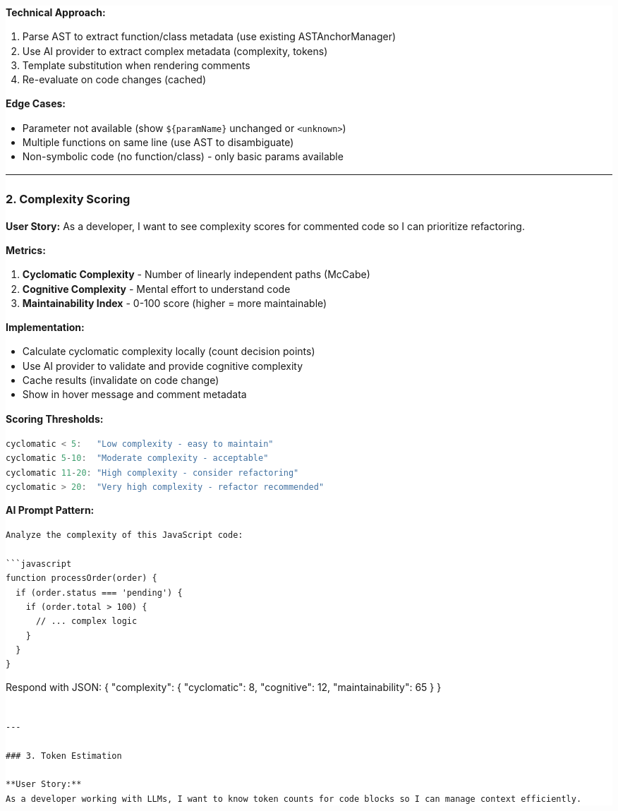**Technical Approach:**
1. Parse AST to extract function/class metadata (use existing ASTAnchorManager)
2. Use AI provider to extract complex metadata (complexity, tokens)
3. Template substitution when rendering comments
4. Re-evaluate on code changes (cached)

**Edge Cases:**
- Parameter not available (show `${paramName}` unchanged or `<unknown>`)
- Multiple functions on same line (use AST to disambiguate)
- Non-symbolic code (no function/class) - only basic params available

---

### 2. Complexity Scoring

**User Story:**
As a developer, I want to see complexity scores for commented code so I can prioritize refactoring.

**Metrics:**
1. **Cyclomatic Complexity** - Number of linearly independent paths (McCabe)
2. **Cognitive Complexity** - Mental effort to understand code
3. **Maintainability Index** - 0-100 score (higher = more maintainable)

**Implementation:**
- Calculate cyclomatic complexity locally (count decision points)
- Use AI provider to validate and provide cognitive complexity
- Cache results (invalidate on code change)
- Show in hover message and comment metadata

**Scoring Thresholds:**
```typescript
cyclomatic < 5:   "Low complexity - easy to maintain"
cyclomatic 5-10:  "Moderate complexity - acceptable"
cyclomatic 11-20: "High complexity - consider refactoring"
cyclomatic > 20:  "Very high complexity - refactor recommended"
```

**AI Prompt Pattern:**
```
Analyze the complexity of this JavaScript code:

```javascript
function processOrder(order) {
  if (order.status === 'pending') {
    if (order.total > 100) {
      // ... complex logic
    }
  }
}
```

Respond with JSON:
{
  "complexity": {
    "cyclomatic": 8,
    "cognitive": 12,
    "maintainability": 65
  }
}
```

---

### 3. Token Estimation

**User Story:**
As a developer working with LLMs, I want to know token counts for code blocks so I can manage context efficiently.
```